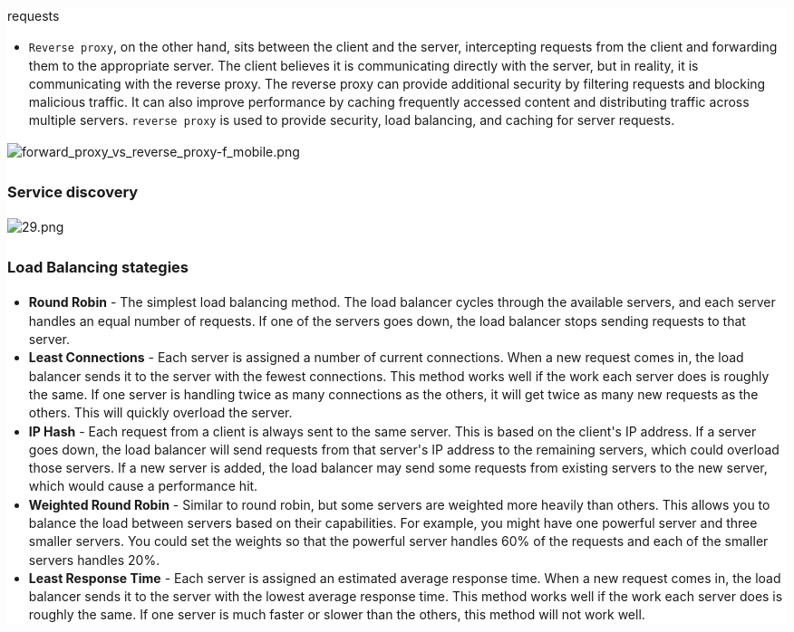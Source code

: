   requests
- `Reverse proxy`, on the other hand, sits between the client and the server, intercepting requests from the client
  and forwarding them to the appropriate server. The client believes it is communicating directly with the server, but
  in reality, it is communicating with the reverse proxy. The reverse proxy can provide additional security by filtering
  requests and blocking malicious traffic. It can also improve performance by caching frequently accessed content and
  distributing traffic across multiple servers. `reverse proxy` is used to provide security, load balancing, and caching
  for server requests.

![forward_proxy_vs_reverse_proxy-f_mobile.png](images/system.design.1/forward_proxy_vs_reverse_proxy-f_mobile.png)

### Service discovery

![29.png](images/system.design.7/29.png)

### Load Balancing stategies

- **Round Robin** - The simplest load balancing method. The load balancer cycles through the available servers, and
  each server handles an equal number of requests. If one of the servers goes down, the load balancer stops sending
  requests to that server.
- **Least Connections** - Each server is assigned a number of current connections. When a new request comes in, the
  load balancer sends it to the server with the fewest connections. This method works well if the work each server does
  is roughly the same. If one server is handling twice as many connections as the others, it will get twice as many
  new requests as the others. This will quickly overload the server.
- **IP Hash** - Each request from a client is always sent to the same server. This is based on the client's IP
  address. If a server goes down, the load balancer will send requests from that server's IP address to the remaining
  servers, which could overload those servers. If a new server is added, the load balancer may send some requests from
  existing servers to the new server, which would cause a performance hit.
- **Weighted Round Robin** - Similar to round robin, but some servers are weighted more heavily than others. This
  allows you to balance the load between servers based on their capabilities. For example, you might have one
  powerful server and three smaller servers. You could set the weights so that the powerful server handles 60% of
  the requests and each of the smaller servers handles 20%.
- **Least Response Time** - Each server is assigned an estimated average response time. When a new request comes in,
  the load balancer sends it to the server with the lowest average response time. This method works well if the work
  each server does is roughly the same. If one server is much faster or slower than the others, this method will not
  work well.
